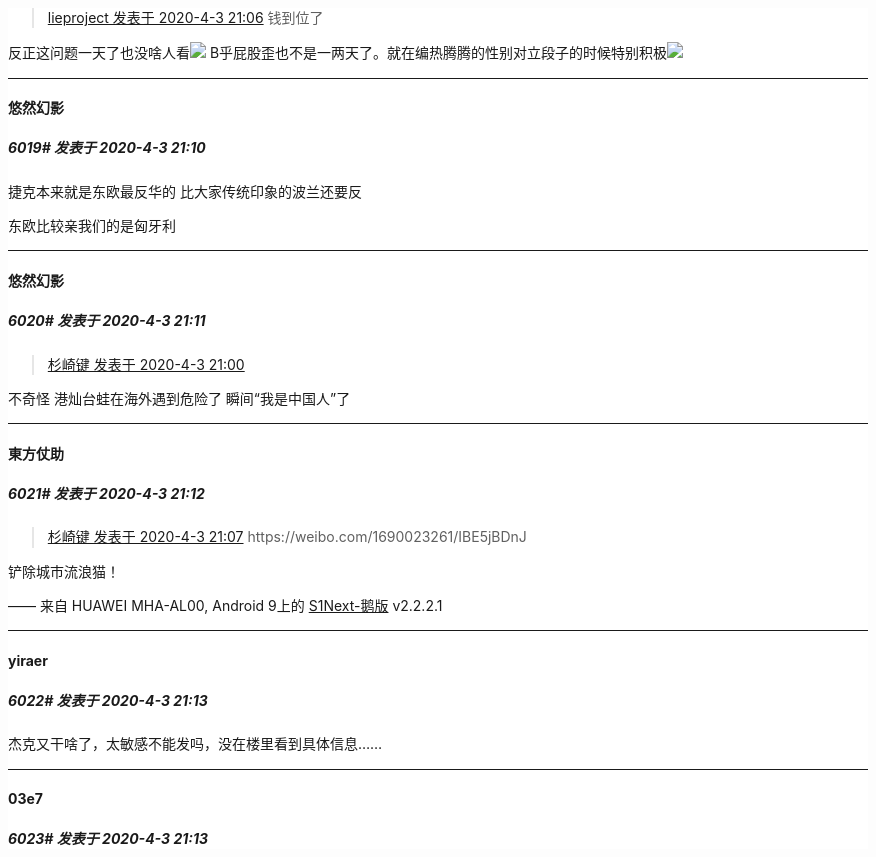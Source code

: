 
<blockquote><a href="httphttps://bbs.saraba1st.com/2b/forum.php?mod=redirect&amp;goto=findpost&amp;pid=46970444&amp;ptid=1921823" target="_blank">lieproject 发表于 2020-4-3 21:06</a>
钱到位了</blockquote>
反正这问题一天了也没啥人看<img src="https://static.saraba1st.com/image/smiley/face2017/027.png" referrerpolicy="no-referrer">
B乎屁股歪也不是一两天了。就在编热腾腾的性别对立段子的时候特别积极<img src="https://static.saraba1st.com/image/smiley/face2017/027.png" referrerpolicy="no-referrer">


-----

####  悠然幻影  
##### 6019#       发表于 2020-4-3 21:10


捷克本来就是东欧最反华的 比大家传统印象的波兰还要反


东欧比较亲我们的是匈牙利


-----

####  悠然幻影  
##### 6020#       发表于 2020-4-3 21:11


<blockquote><a href="httphttps://bbs.saraba1st.com/2b/forum.php?mod=redirect&amp;goto=findpost&amp;pid=46970397&amp;ptid=1921823" target="_blank">杉崎键 发表于 2020-4-3 21:00</a></blockquote>
不奇怪 港灿台蛙在海外遇到危险了 瞬间“我是中国人”了


-----

####  東方仗助  
##### 6021#       发表于 2020-4-3 21:12


<blockquote><a href="httphttps://bbs.saraba1st.com/2b/forum.php?mod=redirect&amp;goto=findpost&amp;pid=46970453&amp;ptid=1921823" target="_blank">杉崎键 发表于 2020-4-3 21:07</a>
https://weibo.com/1690023261/IBE5jBDnJ</blockquote>
铲除城市流浪猫！

—— 来自 HUAWEI MHA-AL00, Android 9上的 [S1Next-鹅版](https://github.com/ykrank/S1-Next/releases) v2.2.2.1


-----

####  yiraer  
##### 6022#       发表于 2020-4-3 21:13


杰克又干啥了，太敏感不能发吗，没在楼里看到具体信息……


-----

####  03e7  
##### 6023#       发表于 2020-4-3 21:13
